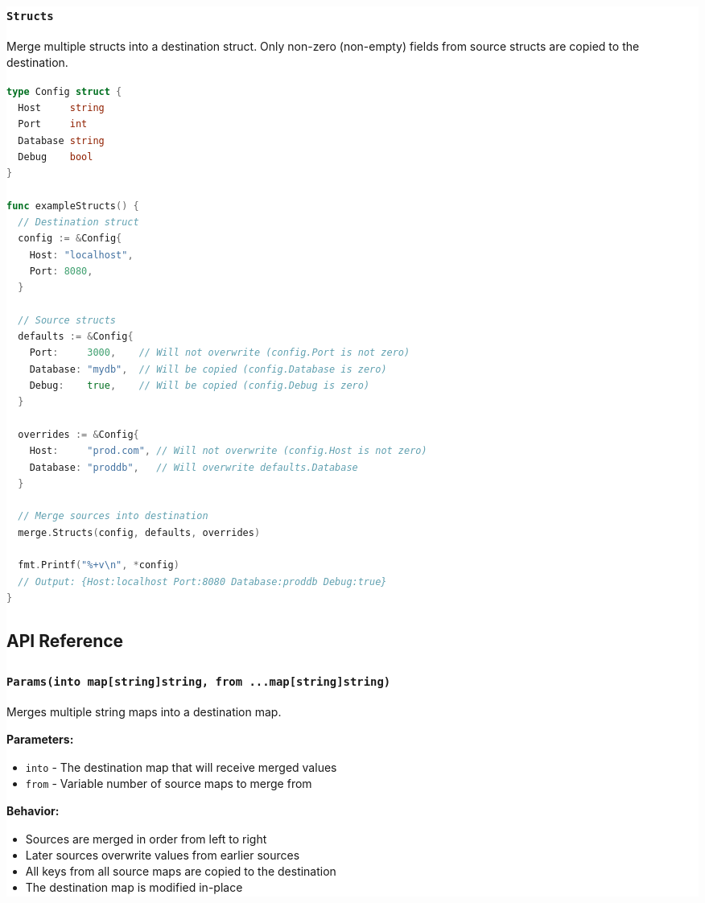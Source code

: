 ### `Structs`

Merge multiple structs into a destination struct. Only non-zero (non-empty) fields from source structs are copied to the destination.

```go
type Config struct {
  Host     string
  Port     int
  Database string
  Debug    bool
}

func exampleStructs() {
  // Destination struct
  config := &Config{
    Host: "localhost",
    Port: 8080,
  }

  // Source structs
  defaults := &Config{
    Port:     3000,    // Will not overwrite (config.Port is not zero)
    Database: "mydb",  // Will be copied (config.Database is zero)
    Debug:    true,    // Will be copied (config.Debug is zero)
  }

  overrides := &Config{
    Host:     "prod.com", // Will not overwrite (config.Host is not zero)
    Database: "proddb",   // Will overwrite defaults.Database
  }

  // Merge sources into destination
  merge.Structs(config, defaults, overrides)

  fmt.Printf("%+v\n", *config)
  // Output: {Host:localhost Port:8080 Database:proddb Debug:true}
}
```

## API Reference

### `Params(into map[string]string, from ...map[string]string)`

Merges multiple string maps into a destination map.

**Parameters:**
- `into` - The destination map that will receive merged values
- `from` - Variable number of source maps to merge from

**Behavior:**
- Sources are merged in order from left to right
- Later sources overwrite values from earlier sources
- All keys from all source maps are copied to the destination
- The destination map is modified in-place
